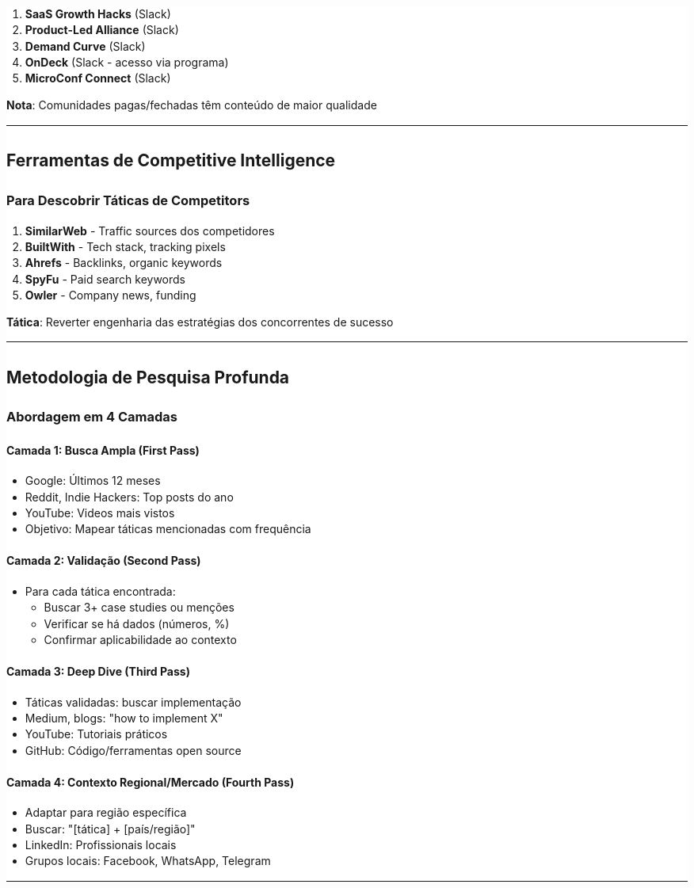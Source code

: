 1. **SaaS Growth Hacks** (Slack)
2. **Product-Led Alliance** (Slack)
3. **Demand Curve** (Slack)
4. **OnDeck** (Slack - acesso via programa)
5. **MicroConf Connect** (Slack)

**Nota**: Comunidades pagas/fechadas têm conteúdo de maior qualidade

---

## Ferramentas de Competitive Intelligence

### Para Descobrir Táticas de Competitors

1. **SimilarWeb** - Traffic sources dos competidores
2. **BuiltWith** - Tech stack, tracking pixels
3. **Ahrefs** - Backlinks, organic keywords
4. **SpyFu** - Paid search keywords
5. **Owler** - Company news, funding

**Tática**: Reverter engenharia das estratégias dos concorrentes de sucesso

---

## Metodologia de Pesquisa Profunda

### Abordagem em 4 Camadas

#### Camada 1: Busca Ampla (First Pass)
- Google: Últimos 12 meses
- Reddit, Indie Hackers: Top posts do ano
- YouTube: Videos mais vistos
- Objetivo: Mapear táticas mencionadas com frequência

#### Camada 2: Validação (Second Pass)
- Para cada tática encontrada:
  - Buscar 3+ case studies ou menções
  - Verificar se há dados (números, %)
  - Confirmar aplicabilidade ao contexto

#### Camada 3: Deep Dive (Third Pass)
- Táticas validadas: buscar implementação
- Medium, blogs: "how to implement X"
- YouTube: Tutoriais práticos
- GitHub: Código/ferramentas open source

#### Camada 4: Contexto Regional/Mercado (Fourth Pass)
- Adaptar para região específica
- Buscar: "[tática] + [país/região]"
- LinkedIn: Profissionais locais
- Grupos locais: Facebook, WhatsApp, Telegram

---